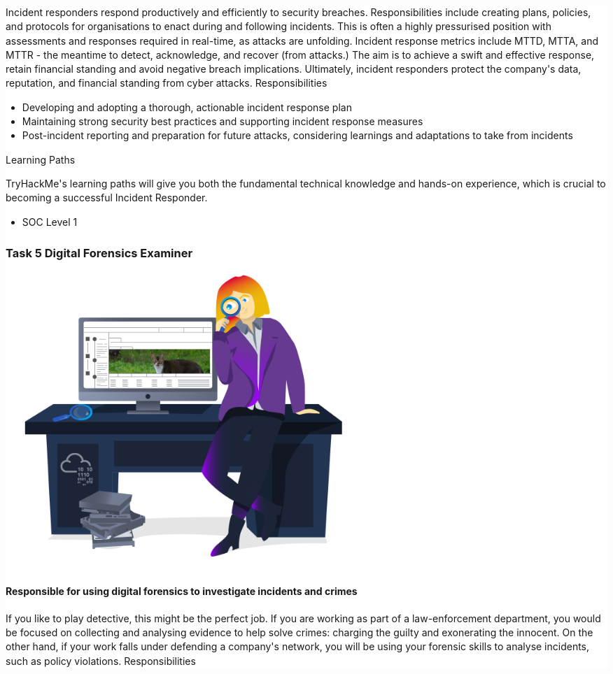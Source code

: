 Incident responders respond productively and efficiently to security breaches. Responsibilities include creating plans, policies, and protocols for organisations to enact during and following incidents. This is often a highly pressurised position with assessments and responses required in real-time, as attacks are unfolding. Incident response metrics include MTTD, MTTA, and MTTR - the meantime to detect, acknowledge, and recover (from attacks.) The aim is to achieve a swift and effective response, retain financial standing and avoid negative breach implications. Ultimately, incident responders protect the company's data, reputation, and financial standing from cyber attacks.
Responsibilities

- Developing and adopting a thorough, actionable incident response plan
- Maintaining strong security best practices and supporting incident response measures
- Post-incident reporting and preparation for future attacks, considering learnings and adaptations to take from incidents

Learning Paths

TryHackMe's learning paths will give you both the fundamental technical knowledge and hands-on experience, which is crucial to becoming a successful Incident Responder.

- SOC Level 1

### Task 5 Digital Forensics Examiner

![t5s1](t5s1.png) 
#### Responsible for using digital forensics to investigate incidents and crimes

If you like to play detective, this might be the perfect job. If you are working as part of a law-enforcement department, you would be focused on collecting and analysing evidence to help solve crimes: charging the guilty and exonerating the innocent. On the other hand, if your work falls under defending a company's network, you will be using your forensic skills to analyse incidents, such as policy violations.
Responsibilities
